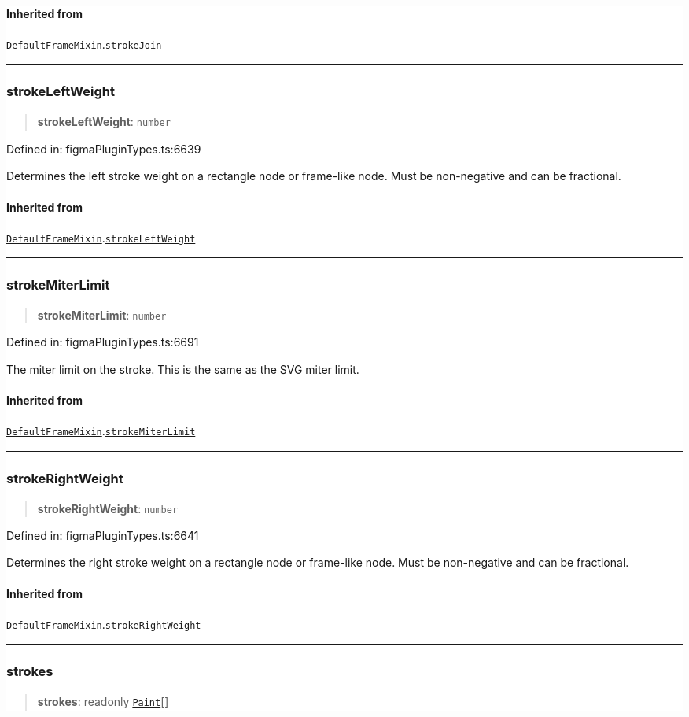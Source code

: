 #### Inherited from

[`DefaultFrameMixin`](DefaultFrameMixin.md).[`strokeJoin`](DefaultFrameMixin.md#strokejoin)

---

### strokeLeftWeight

> **strokeLeftWeight**: `number`

Defined in: figmaPluginTypes.ts:6639

Determines the left stroke weight on a rectangle node or frame-like node. Must be non-negative and can be fractional.

#### Inherited from

[`DefaultFrameMixin`](DefaultFrameMixin.md).[`strokeLeftWeight`](DefaultFrameMixin.md#strokeleftweight)

---

### strokeMiterLimit

> **strokeMiterLimit**: `number`

Defined in: figmaPluginTypes.ts:6691

The miter limit on the stroke. This is the same as the [SVG miter limit](https://developer.mozilla.org/en-US/docs/Web/SVG/Attribute/stroke-miterlimit).

#### Inherited from

[`DefaultFrameMixin`](DefaultFrameMixin.md).[`strokeMiterLimit`](DefaultFrameMixin.md#strokemiterlimit)

---

### strokeRightWeight

> **strokeRightWeight**: `number`

Defined in: figmaPluginTypes.ts:6641

Determines the right stroke weight on a rectangle node or frame-like node. Must be non-negative and can be fractional.

#### Inherited from

[`DefaultFrameMixin`](DefaultFrameMixin.md).[`strokeRightWeight`](DefaultFrameMixin.md#strokerightweight)

---

### strokes

> **strokes**: readonly [`Paint`](../type-aliases/Paint.md)[]
